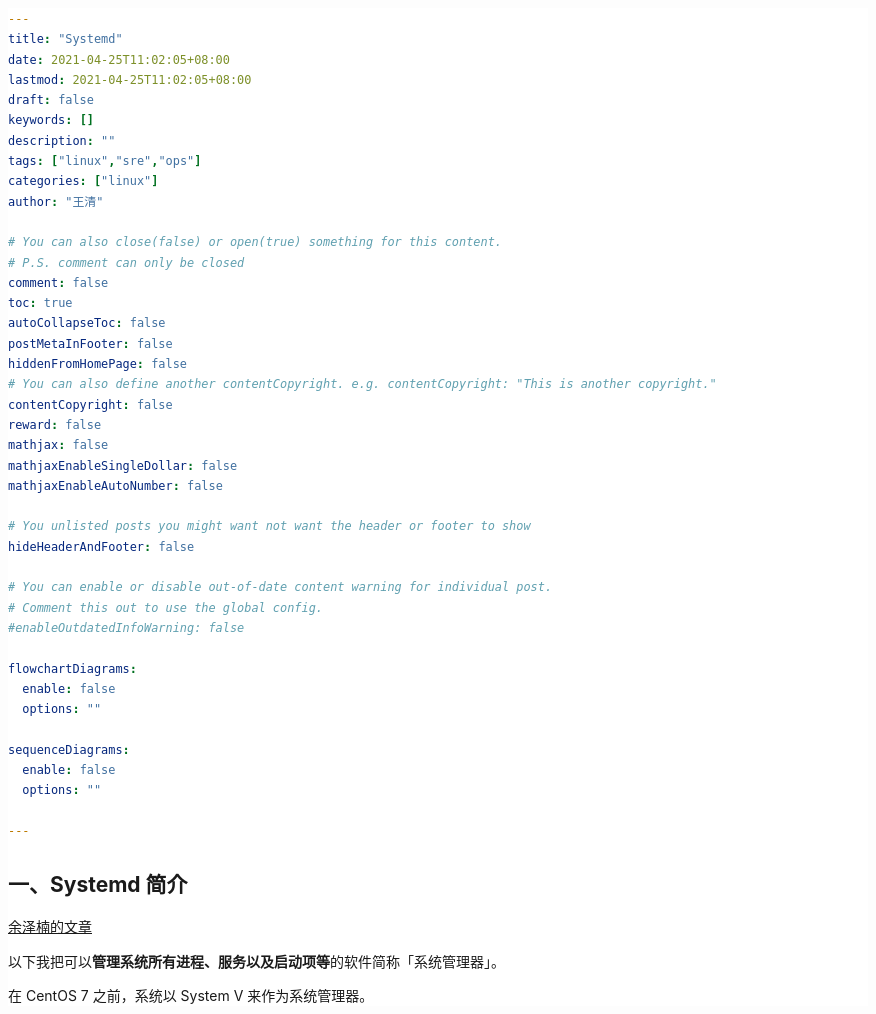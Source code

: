 ```yaml
---
title: "Systemd"
date: 2021-04-25T11:02:05+08:00
lastmod: 2021-04-25T11:02:05+08:00
draft: false
keywords: []
description: ""
tags: ["linux","sre","ops"]
categories: ["linux"]
author: "王清"

# You can also close(false) or open(true) something for this content.
# P.S. comment can only be closed
comment: false
toc: true
autoCollapseToc: false
postMetaInFooter: false
hiddenFromHomePage: false
# You can also define another contentCopyright. e.g. contentCopyright: "This is another copyright."
contentCopyright: false
reward: false
mathjax: false
mathjaxEnableSingleDollar: false
mathjaxEnableAutoNumber: false

# You unlisted posts you might want not want the header or footer to show
hideHeaderAndFooter: false

# You can enable or disable out-of-date content warning for individual post.
# Comment this out to use the global config.
#enableOutdatedInfoWarning: false

flowchartDiagrams:
  enable: false
  options: ""

sequenceDiagrams: 
  enable: false
  options: ""

---
```


## **一、Systemd 简介**

[余泽楠的文章](https://zhuanlan.zhihu.com/p/29217941)

以下我把可以**管理系统所有进程、服务以及启动项等**的软件简称「系统管理器」。

在 CentOS 7 之前，系统以 System V 来作为系统管理器。
